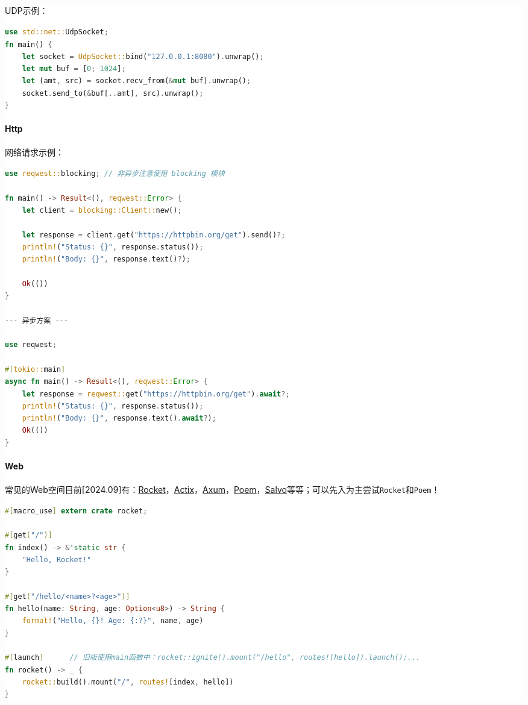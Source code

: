 UDP示例：

```rust
use std::net::UdpSocket;
fn main() {
    let socket = UdpSocket::bind("127.0.0.1:8080").unwrap();
    let mut buf = [0; 1024];
    let (amt, src) = socket.recv_from(&mut buf).unwrap();
    socket.send_to(&buf[..amt], src).unwrap();
}
```



#### Http

网络请求示例：

```rust
use reqwest::blocking; // 非异步注意使用 blocking 模块

fn main() -> Result<(), reqwest::Error> {
    let client = blocking::Client::new();
    
    let response = client.get("https://httpbin.org/get").send()?;
    println!("Status: {}", response.status());
    println!("Body: {}", response.text()?);
    
    Ok(())
}

--- 异步方案 ---

use reqwest;

#[tokio::main]
async fn main() -> Result<(), reqwest::Error> {
    let response = reqwest::get("https://httpbin.org/get").await?;
    println!("Status: {}", response.status());
    println!("Body: {}", response.text().await?);
    Ok(())
}
```



#### Web

常见的Web空间目前[2024.09]有：[Rocket](https://rocket.rs/)，[Actix](https://actix.rs/)，[Axum](https://github.com/tokio-rs/axum)，[Poem](https://github.com/poem-web/poem)，[Salvo](https://salvo.rs/)等等；可以先入为主尝试`Rocket`和`Poem`！

```rust
#[macro_use] extern crate rocket;

#[get("/")]
fn index() -> &'static str {
    "Hello, Rocket!"
}

#[get("/hello/<name>?<age>")]
fn hello(name: String, age: Option<u8>) -> String {
    format!("Hello, {}! Age: {:?}", name, age)
}

#[launch]      // 旧版使用main函数中：rocket::ignite().mount("/hello", routes![hello]).launch();...
fn rocket() -> _ {
    rocket::build().mount("/", routes![index, hello])
}
```